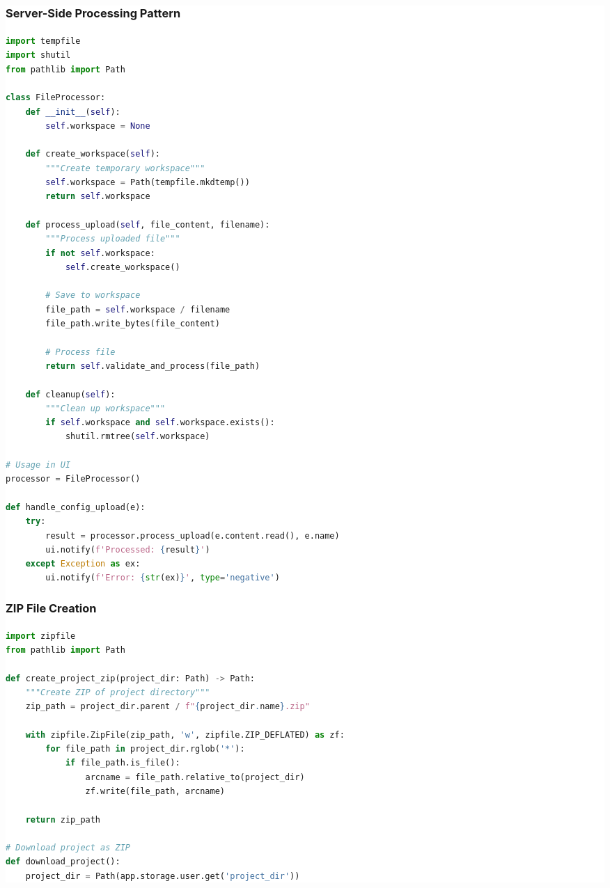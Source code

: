 ### Server-Side Processing Pattern
```python
import tempfile
import shutil
from pathlib import Path

class FileProcessor:
    def __init__(self):
        self.workspace = None
    
    def create_workspace(self):
        """Create temporary workspace"""
        self.workspace = Path(tempfile.mkdtemp())
        return self.workspace
    
    def process_upload(self, file_content, filename):
        """Process uploaded file"""
        if not self.workspace:
            self.create_workspace()
        
        # Save to workspace
        file_path = self.workspace / filename
        file_path.write_bytes(file_content)
        
        # Process file
        return self.validate_and_process(file_path)
    
    def cleanup(self):
        """Clean up workspace"""
        if self.workspace and self.workspace.exists():
            shutil.rmtree(self.workspace)

# Usage in UI
processor = FileProcessor()

def handle_config_upload(e):
    try:
        result = processor.process_upload(e.content.read(), e.name)
        ui.notify(f'Processed: {result}')
    except Exception as ex:
        ui.notify(f'Error: {str(ex)}', type='negative')
```

### ZIP File Creation
```python
import zipfile
from pathlib import Path

def create_project_zip(project_dir: Path) -> Path:
    """Create ZIP of project directory"""
    zip_path = project_dir.parent / f"{project_dir.name}.zip"
    
    with zipfile.ZipFile(zip_path, 'w', zipfile.ZIP_DEFLATED) as zf:
        for file_path in project_dir.rglob('*'):
            if file_path.is_file():
                arcname = file_path.relative_to(project_dir)
                zf.write(file_path, arcname)
    
    return zip_path

# Download project as ZIP
def download_project():
    project_dir = Path(app.storage.user.get('project_dir'))
```
